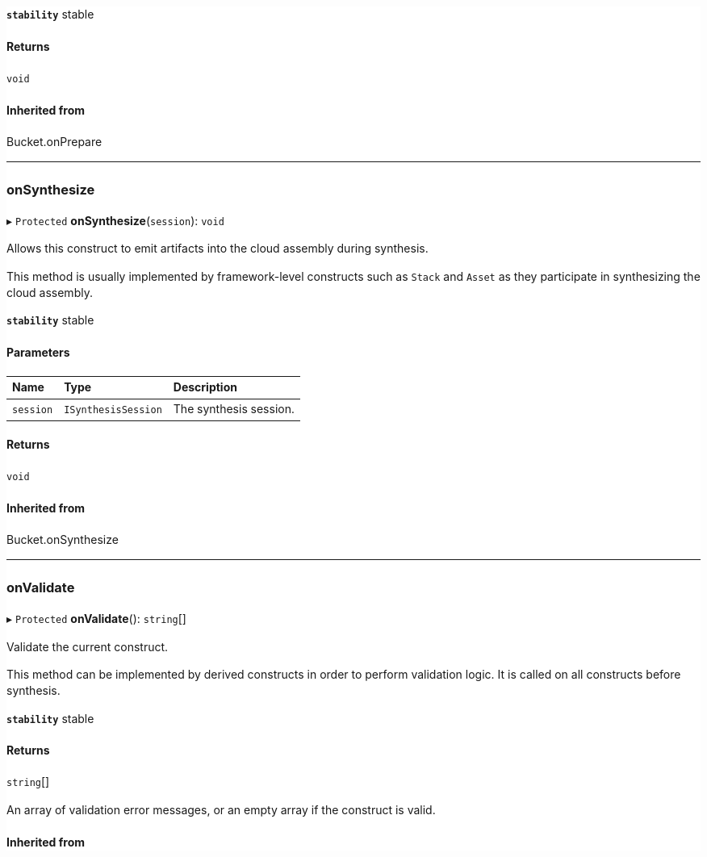 **`stability`** stable

#### Returns

`void`

#### Inherited from

Bucket.onPrepare

___

### onSynthesize

▸ `Protected` **onSynthesize**(`session`): `void`

Allows this construct to emit artifacts into the cloud assembly during synthesis.

This method is usually implemented by framework-level constructs such as `Stack` and `Asset`
as they participate in synthesizing the cloud assembly.

**`stability`** stable

#### Parameters

| Name | Type | Description |
| :------ | :------ | :------ |
| `session` | `ISynthesisSession` | The synthesis session. |

#### Returns

`void`

#### Inherited from

Bucket.onSynthesize

___

### onValidate

▸ `Protected` **onValidate**(): `string`[]

Validate the current construct.

This method can be implemented by derived constructs in order to perform
validation logic. It is called on all constructs before synthesis.

**`stability`** stable

#### Returns

`string`[]

An array of validation error messages, or an empty array if the construct is valid.

#### Inherited from
